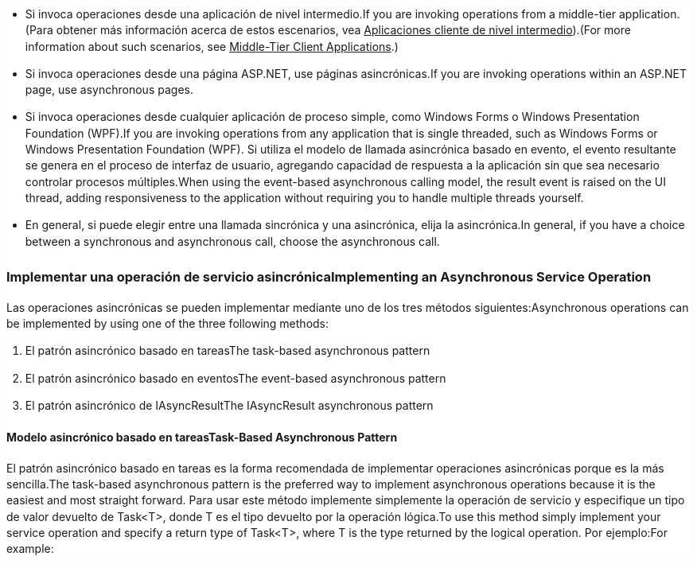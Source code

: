-   <span data-ttu-id="73777-121">Si invoca operaciones desde una aplicación de nivel intermedio.</span><span class="sxs-lookup"><span data-stu-id="73777-121">If you are invoking operations from a middle-tier application.</span></span> <span data-ttu-id="73777-122">(Para obtener más información acerca de estos escenarios, vea [Aplicaciones cliente de nivel intermedio](../../../docs/framework/wcf/feature-details/middle-tier-client-applications.md)).</span><span class="sxs-lookup"><span data-stu-id="73777-122">(For more information about such scenarios, see [Middle-Tier Client Applications](../../../docs/framework/wcf/feature-details/middle-tier-client-applications.md).)</span></span>  
  
-   <span data-ttu-id="73777-123">Si invoca operaciones desde una página ASP.NET, use páginas asincrónicas.</span><span class="sxs-lookup"><span data-stu-id="73777-123">If you are invoking operations within an ASP.NET page, use asynchronous pages.</span></span>  
  
-   <span data-ttu-id="73777-124">Si invoca operaciones desde cualquier aplicación de proceso simple, como Windows Forms o Windows Presentation Foundation (WPF).</span><span class="sxs-lookup"><span data-stu-id="73777-124">If you are invoking operations from any application that is single threaded, such as Windows Forms or Windows Presentation Foundation (WPF).</span></span> <span data-ttu-id="73777-125">Si utiliza el modelo de llamada asincrónica basado en evento, el evento resultante se genera en el proceso de interfaz de usuario, agregando capacidad de respuesta a la aplicación sin que sea necesario controlar procesos múltiples.</span><span class="sxs-lookup"><span data-stu-id="73777-125">When using the event-based asynchronous calling model, the result event is raised on the UI thread, adding responsiveness to the application without requiring you to handle multiple threads yourself.</span></span>  
  
-   <span data-ttu-id="73777-126">En general, si puede elegir entre una llamada sincrónica y una asincrónica, elija la asincrónica.</span><span class="sxs-lookup"><span data-stu-id="73777-126">In general, if you have a choice between a synchronous and asynchronous call, choose the asynchronous call.</span></span>  
  
### <a name="implementing-an-asynchronous-service-operation"></a><span data-ttu-id="73777-127">Implementar una operación de servicio asincrónica</span><span class="sxs-lookup"><span data-stu-id="73777-127">Implementing an Asynchronous Service Operation</span></span>  
 <span data-ttu-id="73777-128">Las operaciones asincrónicas se pueden implementar mediante uno de los tres métodos siguientes:</span><span class="sxs-lookup"><span data-stu-id="73777-128">Asynchronous operations can be implemented by using one of the three following methods:</span></span>  
  
1.  <span data-ttu-id="73777-129">El patrón asincrónico basado en tareas</span><span class="sxs-lookup"><span data-stu-id="73777-129">The task-based asynchronous pattern</span></span>  
  
2.  <span data-ttu-id="73777-130">El patrón asincrónico basado en eventos</span><span class="sxs-lookup"><span data-stu-id="73777-130">The event-based asynchronous pattern</span></span>  
  
3.  <span data-ttu-id="73777-131">El patrón asincrónico de IAsyncResult</span><span class="sxs-lookup"><span data-stu-id="73777-131">The IAsyncResult asynchronous pattern</span></span>  
  
#### <a name="task-based-asynchronous-pattern"></a><span data-ttu-id="73777-132">Modelo asincrónico basado en tareas</span><span class="sxs-lookup"><span data-stu-id="73777-132">Task-Based Asynchronous Pattern</span></span>  
 <span data-ttu-id="73777-133">El patrón asincrónico basado en tareas es la forma recomendada de implementar operaciones asincrónicas porque es la más sencilla.</span><span class="sxs-lookup"><span data-stu-id="73777-133">The task-based asynchronous pattern is the preferred way to implement asynchronous operations because it is the easiest and most straight forward.</span></span> <span data-ttu-id="73777-134">Para usar este método implemente simplemente la operación de servicio y especifique un tipo de valor devuelto de Task\<T>, donde T es el tipo devuelto por la operación lógica.</span><span class="sxs-lookup"><span data-stu-id="73777-134">To use this method simply implement your service operation and specify a return type of Task\<T>, where T is the type returned by the logical operation.</span></span> <span data-ttu-id="73777-135">Por ejemplo:</span><span class="sxs-lookup"><span data-stu-id="73777-135">For example:</span></span>  
  